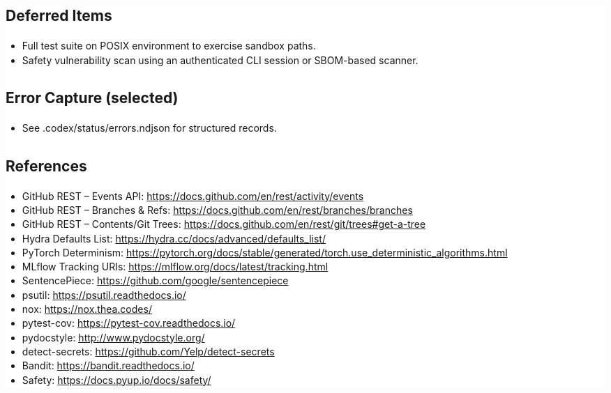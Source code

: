 ## Deferred Items
- Full test suite on POSIX environment to exercise sandbox paths.
- Safety vulnerability scan using an authenticated CLI session or SBOM-based scanner.

## Error Capture (selected)
- See .codex/status/errors.ndjson for structured records.

## References
- GitHub REST – Events API: https://docs.github.com/en/rest/activity/events
- GitHub REST – Branches & Refs: https://docs.github.com/en/rest/branches/branches
- GitHub REST – Contents/Git Trees: https://docs.github.com/en/rest/git/trees#get-a-tree
- Hydra Defaults List: https://hydra.cc/docs/advanced/defaults_list/
- PyTorch Determinism: https://pytorch.org/docs/stable/generated/torch.use_deterministic_algorithms.html
- MLflow Tracking URIs: https://mlflow.org/docs/latest/tracking.html
- SentencePiece: https://github.com/google/sentencepiece
- psutil: https://psutil.readthedocs.io/
- nox: https://nox.thea.codes/
- pytest-cov: https://pytest-cov.readthedocs.io/
- pydocstyle: http://www.pydocstyle.org/
- detect-secrets: https://github.com/Yelp/detect-secrets
- Bandit: https://bandit.readthedocs.io/
- Safety: https://docs.pyup.io/docs/safety/

